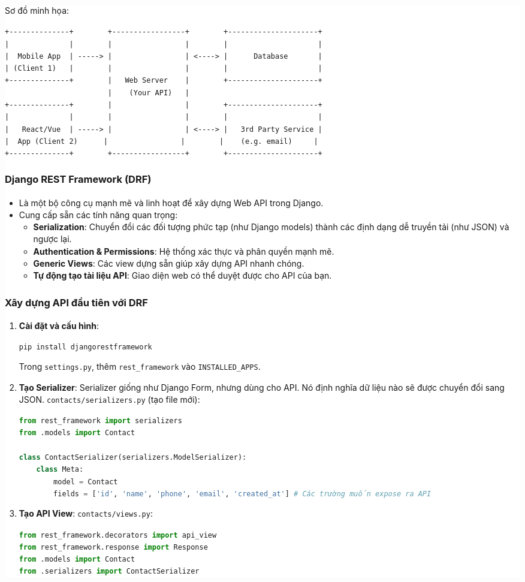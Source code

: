 Sơ đồ minh họa:
```
+--------------+        +-----------------+        +---------------------+
|              |        |                 |        |                     |
|  Mobile App  | -----> |                 | <----> |      Database       |
| (Client 1)   |        |                 |        |                     |
+--------------+        |   Web Server    |        +---------------------+
                        |    (Your API)   |
+--------------+        |                 |        +---------------------+
|              |        |                 |        |                     |
|   React/Vue  | -----> |                 | <----> |   3rd Party Service |
|  App (Client 2)      |                 |        |    (e.g. email)     |
+--------------+        +-----------------+        +---------------------+
```

### Django REST Framework (DRF)

- Là một bộ công cụ mạnh mẽ và linh hoạt để xây dựng Web API trong Django.
- Cung cấp sẵn các tính năng quan trọng:
  - **Serialization**: Chuyển đổi các đối tượng phức tạp (như Django models) thành các định dạng dễ truyền tải (như JSON) và ngược lại.
  - **Authentication & Permissions**: Hệ thống xác thực và phân quyền mạnh mẽ.
  - **Generic Views**: Các view dựng sẵn giúp xây dựng API nhanh chóng.
  - **Tự động tạo tài liệu API**: Giao diện web có thể duyệt được cho API của bạn.

### Xây dựng API đầu tiên với DRF

1.  **Cài đặt và cấu hình**:
    ```bash
    pip install djangorestframework
    ```
    Trong `settings.py`, thêm `rest_framework` vào `INSTALLED_APPS`.

2.  **Tạo Serializer**: Serializer giống như Django Form, nhưng dùng cho API. Nó định nghĩa dữ liệu nào sẽ được chuyển đổi sang JSON.
    `contacts/serializers.py` (tạo file mới):
    ```python
    from rest_framework import serializers
    from .models import Contact

    class ContactSerializer(serializers.ModelSerializer):
        class Meta:
            model = Contact
            fields = ['id', 'name', 'phone', 'email', 'created_at'] # Các trường muốn expose ra API
    ```

3.  **Tạo API View**:
    `contacts/views.py`:
    ```python
    from rest_framework.decorators import api_view
    from rest_framework.response import Response
    from .models import Contact
    from .serializers import ContactSerializer
